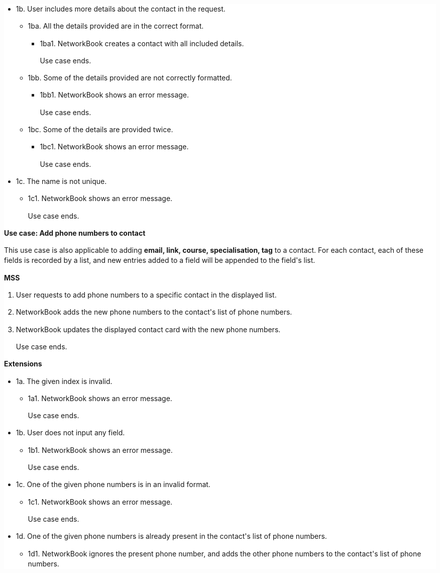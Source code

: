 * 1b. User includes more details about the contact in the request.

  * 1ba. All the details provided are in the correct format.

    * 1ba1. NetworkBook creates a contact with all included details.

      Use case ends.

  * 1bb. Some of the details provided are not correctly formatted.

    * 1bb1. NetworkBook shows an error message.

      Use case ends.
  
  * 1bc. Some of the details are provided twice.

    * 1bc1. NetworkBook shows an error message.

      Use case ends.

* 1c. The name is not unique.

  * 1c1. NetworkBook shows an error message.

    Use case ends.

**Use case: Add phone numbers to contact**

This use case is also applicable to adding **email, link, course, specialisation, tag** to a contact. For each contact, each of these fields is recorded by a list, and new entries added to a field will be appended to the field's list.

**MSS**

1. User requests to add phone numbers to a specific contact in the displayed list.

2. NetworkBook adds the new phone numbers to the contact's list of phone numbers.

3. NetworkBook updates the displayed contact card with the new phone numbers.

   Use case ends.

**Extensions**

* 1a. The given index is invalid.

  * 1a1. NetworkBook shows an error message.

    Use case ends.

* 1b. User does not input any field.

  * 1b1. NetworkBook shows an error message.

    Use case ends.

* 1c. One of the given phone numbers is in an invalid format.

  * 1c1. NetworkBook shows an error message.

    Use case ends.

* 1d. One of the given phone numbers is already present in the contact's list of phone numbers.

  * 1d1. NetworkBook ignores the present phone number, and adds the other phone numbers to the contact's list of phone numbers.
